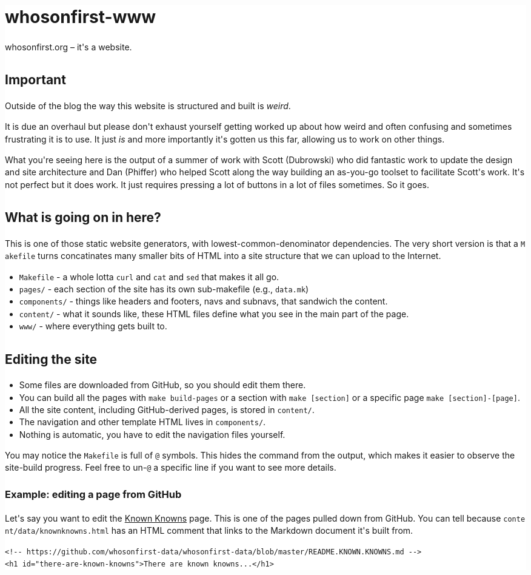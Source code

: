 # whosonfirst-www

whosonfirst.org – it's a website.

## Important

Outside of the blog the way this website is structured and built is _weird_.

It is due an overhaul but please don't exhaust yourself getting worked up about how weird and often confusing and sometimes frustrating it is to use. It just _is_ and more importantly it's gotten us this far, allowing us to work on other things.

What you're seeing here is the output of a summer of work with Scott (Dubrowski) who did fantastic work to update the design and site architecture and Dan (Phiffer) who helped Scott along the way building an as-you-go toolset to facilitate Scott's work. It's not perfect but it does work. It just requires pressing a lot of buttons in a lot of files sometimes. So it goes.

## What is going on in here?

This is one of those static website generators, with lowest-common-denominator dependencies. The very short version is that a `Makefile` turns concatinates many smaller bits of HTML into a site structure that we can upload to the Internet.

* `Makefile` - a whole lotta `curl` and `cat` and `sed` that makes it all go.
* `pages/` - each section of the site has its own sub-makefile (e.g., `data.mk`)
* `components/` - things like headers and footers, navs and subnavs, that sandwich the content.
* `content/` - what it sounds like, these HTML files define what you see in the main part of the page.
* `www/` - where everything gets built to.

## Editing the site

* Some files are downloaded from GitHub, so you should edit them there.
* You can build all the pages with `make build-pages` or a section with `make [section]` or a specific page `make [section]-[page]`.
* All the site content, including GitHub-derived pages, is stored in `content/`.
* The navigation and other template HTML lives in `components/`.
* Nothing is automatic, you have to edit the navigation files yourself.

You may notice the `Makefile` is full of `@` symbols. This hides the command from the output, which makes it easier to observe the site-build progress. Feel free to un-`@` a specific line if you want to see more details.

### Example: editing a page from GitHub

Let's say you want to edit the [Known Knowns](https://whosonfirst.mapzen.com/data/knownknowns/) page. This is one of the pages pulled down from GitHub. You can tell because `content/data/knownknowns.html` has an HTML comment that links to the Markdown document it's built from.

```
<!-- https://github.com/whosonfirst-data/whosonfirst-data/blob/master/README.KNOWN.KNOWNS.md -->
<h1 id="there-are-known-knowns">There are known knowns...</h1>
```

